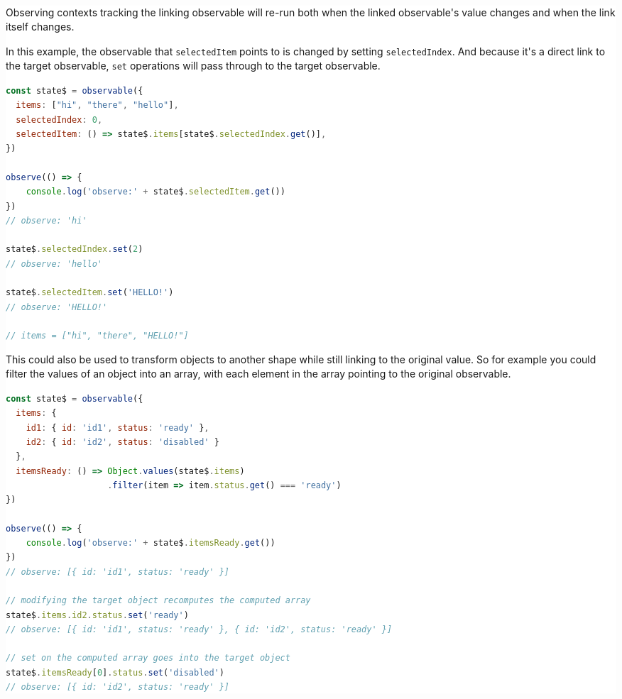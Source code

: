 Observing contexts tracking the linking observable will re-run both when the linked observable's value changes and when the link itself changes.

In this example, the observable that `selectedItem` points to is changed by setting `selectedIndex`. And because it's a direct link to the target observable, `set` operations will pass through to the target observable.

```javascript
const state$ = observable({
  items: ["hi", "there", "hello"],
  selectedIndex: 0,
  selectedItem: () => state$.items[state$.selectedIndex.get()],
})

observe(() => {
    console.log('observe:' + state$.selectedItem.get())
})
// observe: 'hi'

state$.selectedIndex.set(2)
// observe: 'hello'

state$.selectedItem.set('HELLO!')
// observe: 'HELLO!'

// items = ["hi", "there", "HELLO!"]
```

This could also be used to transform objects to another shape while still linking to the original value. So for example you could filter the values of an object into an array, with each element in the array pointing to the original observable.

```javascript
const state$ = observable({
  items: {
    id1: { id: 'id1', status: 'ready' },
    id2: { id: 'id2', status: 'disabled' }
  },
  itemsReady: () => Object.values(state$.items)
                    .filter(item => item.status.get() === 'ready')
})

observe(() => {
    console.log('observe:' + state$.itemsReady.get())
})
// observe: [{ id: 'id1', status: 'ready' }]

// modifying the target object recomputes the computed array
state$.items.id2.status.set('ready')
// observe: [{ id: 'id1', status: 'ready' }, { id: 'id2', status: 'ready' }]

// set on the computed array goes into the target object
state$.itemsReady[0].status.set('disabled')
// observe: [{ id: 'id2', status: 'ready' }]
```
